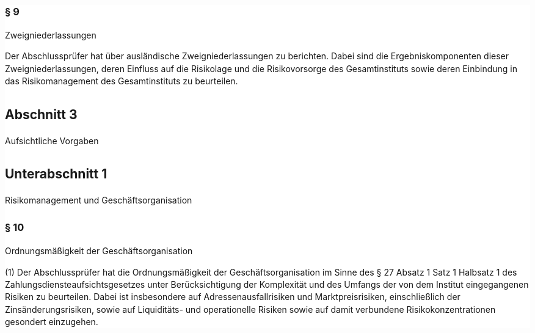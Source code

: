 </div>

</div>

</div>

</div>

<span id="BJNR364800009BJNE001100000.html"></span>

### § 9  
Zweigniederlassungen

<div>

<div class="jnhtml">

<div>

<div class="jurAbsatz">

Der Abschlussprüfer hat über ausländische Zweigniederlassungen zu
berichten. Dabei sind die Ergebniskomponenten dieser
Zweigniederlassungen, deren Einfluss auf die Risikolage und die
Risikovorsorge des Gesamtinstituts sowie deren Einbindung in das
Risikomanagement des Gesamtinstituts zu beurteilen.

</div>

</div>

</div>

</div>

<span id="BJNR364800009BJNG000300000.html"></span>

## Abschnitt 3  
Aufsichtliche Vorgaben

<span id="BJNR364800009BJNG000400000.html"></span>

## Unterabschnitt 1  
Risikomanagement und Geschäftsorganisation

<span id="BJNR364800009BJNE001201118.html"></span>

### § 10  
Ordnungsmäßigkeit der Geschäftsorganisation

<div>

<div class="jnhtml">

<div>

<div class="jurAbsatz">

(1) Der Abschlussprüfer hat die Ordnungsmäßigkeit der
Geschäftsorganisation im Sinne des § 27 Absatz 1 Satz 1 Halbsatz 1 des
Zahlungsdiensteaufsichtsgesetzes unter Berücksichtigung der Komplexität
und des Umfangs der von dem Institut eingegangenen Risiken zu
beurteilen. Dabei ist insbesondere auf Adressenausfallrisiken und
Marktpreisrisiken, einschließlich der Zinsänderungsrisiken, sowie auf
Liquiditäts- und operationelle Risiken sowie auf damit verbundene
Risikokonzentrationen gesondert einzugehen.
